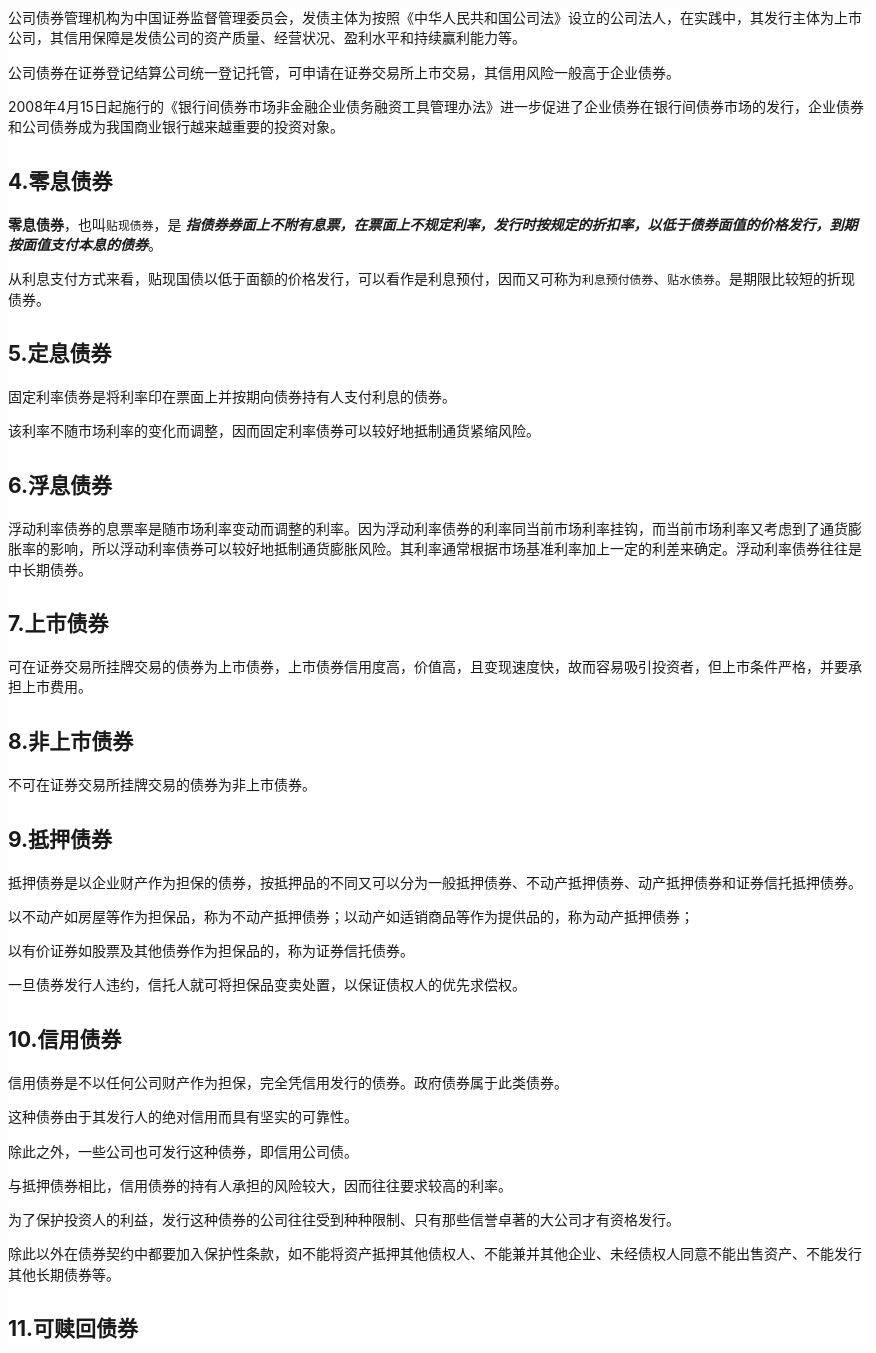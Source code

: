 公司债券管理机构为中国证券监督管理委员会，发债主体为按照《中华人民共和国公司法》设立的公司法人，在实践中，其发行主体为上市公司，其信用保障是发债公司的资产质量、经营状况、盈利水平和持续赢利能力等。

公司债券在证券登记结算公司统一登记托管，可申请在证券交易所上市交易，其信用风险一般高于企业债券。

2008年4月15日起施行的《银行间债券市场非金融企业债务融资工具管理办法》进一步促进了企业债券在银行间债券市场的发行，企业债券和公司债券成为我国商业银行越来越重要的投资对象。

## 4.零息债券

**零息债券**，也叫`贴现债券`，是 ***指债券券面上不附有息票，在票面上不规定利率，发行时按规定的折扣率，以低于债券面值的价格发行，到期按面值支付本息的债券***。

从利息支付方式来看，贴现国债以低于面额的价格发行，可以看作是利息预付，因而又可称为`利息预付债券`、`贴水债券`。是期限比较短的折现债券。

## 5.定息债券

固定利率债券是将利率印在票面上并按期向债券持有人支付利息的债券。

该利率不随市场利率的变化而调整，因而固定利率债券可以较好地抵制通货紧缩风险。

## 6.浮息债券

浮动利率债券的息票率是随市场利率变动而调整的利率。因为浮动利率债券的利率同当前市场利率挂钩，而当前市场利率又考虑到了通货膨胀率的影响，所以浮动利率债券可以较好地抵制通货膨胀风险。其利率通常根据市场基准利率加上一定的利差来确定。浮动利率债券往往是中长期债券。

## 7.上市债券

可在证券交易所挂牌交易的债券为上市债券，上市债券信用度高，价值高，且变现速度快，故而容易吸引投资者，但上市条件严格，并要承担上市费用。

## 8.非上市债券

不可在证券交易所挂牌交易的债券为非上市债券。

## 9.抵押债券

抵押债券是以企业财产作为担保的债券，按抵押品的不同又可以分为一般抵押债券、不动产抵押债券、动产抵押债券和证券信托抵押债券。

以不动产如房屋等作为担保品，称为不动产抵押债券；以动产如适销商品等作为提供品的，称为动产抵押债券；

以有价证券如股票及其他债券作为担保品的，称为证券信托债券。

一旦债券发行人违约，信托人就可将担保品变卖处置，以保证债权人的优先求偿权。

## 10.信用债券

信用债券是不以任何公司财产作为担保，完全凭信用发行的债券。政府债券属于此类债券。

这种债券由于其发行人的绝对信用而具有坚实的可靠性。

除此之外，一些公司也可发行这种债券，即信用公司债。

与抵押债券相比，信用债券的持有人承担的风险较大，因而往往要求较高的利率。

为了保护投资人的利益，发行这种债券的公司往往受到种种限制、只有那些信誉卓著的大公司才有资格发行。

除此以外在债券契约中都要加入保护性条款，如不能将资产抵押其他债权人、不能兼并其他企业、未经债权人同意不能出售资产、不能发行其他长期债券等。

## 11.可赎回债券
